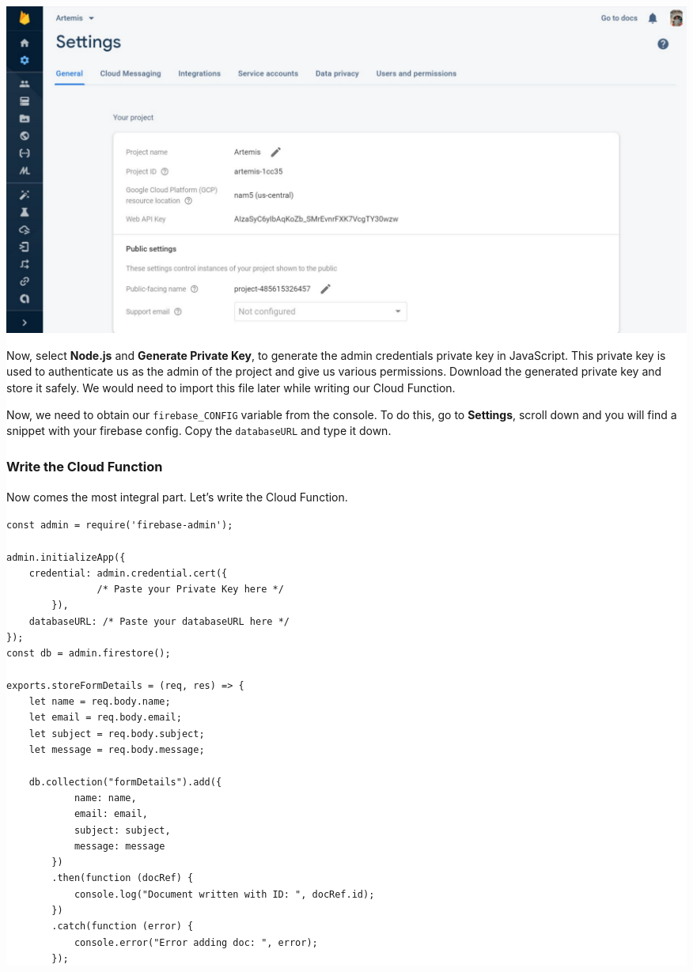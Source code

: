 ![Firebase, Settings](/serverless/images/settings.png)

Now, select <strong>Node.js</strong> and <strong>Generate Private Key</strong>, to generate the admin credentials private key in JavaScript. This private key is used to authenticate us as the admin of the project and give us various permissions. Download the generated private key and store it safely. We would need to import this file later while writing our Cloud Function.

Now, we need to obtain our ```firebase_CONFIG``` variable from the console. To do this, go to <strong>Settings</strong>, scroll down and you will find a snippet with your firebase config. Copy the ```databaseURL``` and type it down.

### <strong>Write the Cloud Function</strong>

Now comes the most integral part. Let’s write the Cloud Function.

```
const admin = require('firebase-admin');

admin.initializeApp({
    credential: admin.credential.cert({
                /* Paste your Private Key here */
        }),
    databaseURL: /* Paste your databaseURL here */
});
const db = admin.firestore();

exports.storeFormDetails = (req, res) => {
    let name = req.body.name;
    let email = req.body.email;
    let subject = req.body.subject;
    let message = req.body.message;

    db.collection("formDetails").add({
            name: name,
            email: email,
            subject: subject,
            message: message
        })
        .then(function (docRef) {
            console.log("Document written with ID: ", docRef.id);
        })
        .catch(function (error) {
            console.error("Error adding doc: ", error);
        });
```